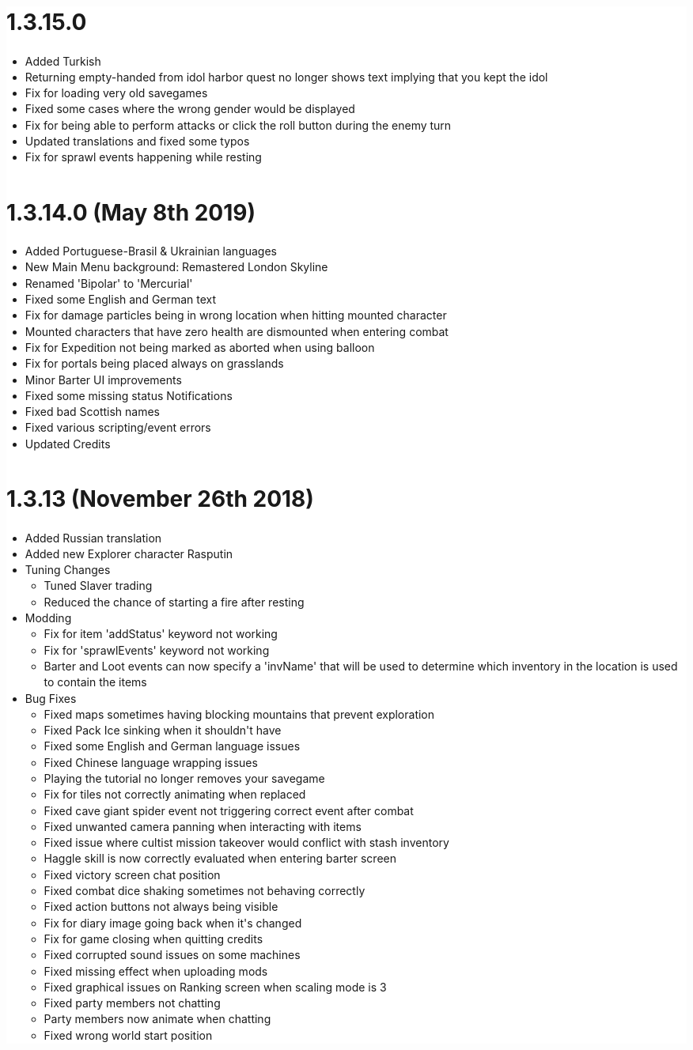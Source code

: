# 1.3.15.0
 * Added Turkish
 * Returning empty-handed from idol harbor quest no longer shows text implying that you kept the idol
 * Fix for loading very old savegames
 * Fixed some cases where the wrong gender would be displayed
 * Fix for being able to perform attacks or click the roll button during the enemy turn
 * Updated translations and fixed some typos
 * Fix for sprawl events happening while resting

# 1.3.14.0 (May 8th 2019)
 * Added Portuguese-Brasil & Ukrainian languages
 * New Main Menu background: Remastered London Skyline
 * Renamed 'Bipolar' to 'Mercurial'
 * Fixed some English and German text
 * Fix for damage particles being in wrong location when hitting mounted character
 * Mounted characters that have zero health are dismounted when entering combat
 * Fix for Expedition not being marked as aborted when using balloon
 * Fix for portals being placed always on grasslands
 * Minor Barter UI improvements
 * Fixed some missing status Notifications
 * Fixed bad Scottish names
 * Fixed various scripting/event errors
 * Updated Credits

# 1.3.13 (November 26th 2018)
  * Added Russian translation
  * Added new Explorer character Rasputin
  * Tuning Changes
    * Tuned Slaver trading
    * Reduced the chance of starting a fire after resting 
  * Modding
    * Fix for item 'addStatus' keyword not working
    * Fix for 'sprawlEvents' keyword not working
    * Barter and Loot events can now specify a 'invName' that will be used to determine which inventory in the location is used to contain the items
  * Bug Fixes
    * Fixed maps sometimes having blocking mountains that prevent exploration
    * Fixed Pack Ice sinking when it shouldn't have
    * Fixed some English and German language issues
    * Fixed Chinese language wrapping issues
    * Playing the tutorial no longer removes your savegame 
    * Fix for tiles not correctly animating when replaced
    * Fixed cave giant spider event not triggering correct event after combat
    * Fixed unwanted camera panning when interacting with items
    * Fixed issue where cultist mission takeover would conflict with stash inventory
    * Haggle skill is now correctly evaluated when entering barter screen 
    * Fixed victory screen chat position
    * Fixed combat dice shaking sometimes not behaving correctly
    * Fixed action buttons not always being visible
    * Fix for diary image going back when it's changed
    * Fix for game closing when quitting credits
    * Fixed corrupted sound issues on some machines
    * Fixed missing effect when uploading mods
    * Fixed graphical issues on Ranking screen when scaling mode is 3
    * Fixed party members not chatting
    * Party members now animate when chatting
    * Fixed wrong world start position
  
